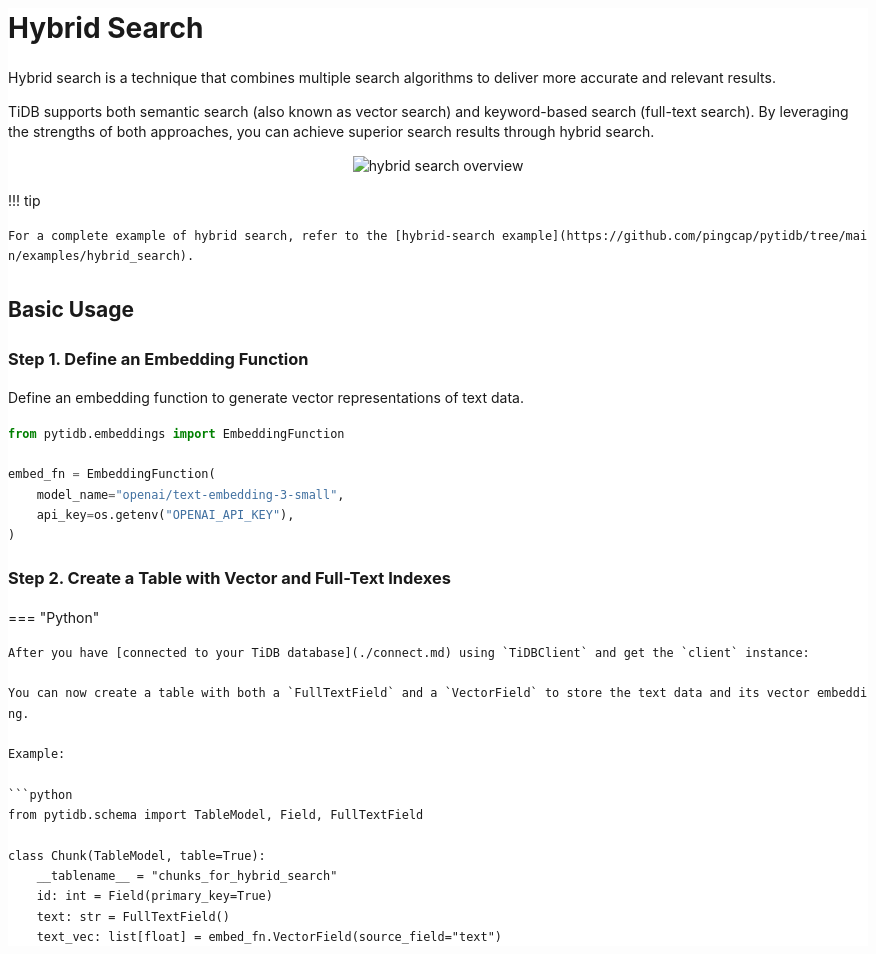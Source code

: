 # Hybrid Search

Hybrid search is a technique that combines multiple search algorithms to deliver more accurate and relevant results.

TiDB supports both semantic search (also known as vector search) and keyword-based search (full-text search). By leveraging the strengths of both approaches, you can achieve superior search results through hybrid search.

<p align="center">
    <img src="https://docs-download.pingcap.com/media/images/docs/vector-search/hybrid-search-overview.svg" alt="hybrid search overview" width="800"/>
</p>

!!! tip

    For a complete example of hybrid search, refer to the [hybrid-search example](https://github.com/pingcap/pytidb/tree/main/examples/hybrid_search).


## Basic Usage

### Step 1. Define an Embedding Function

Define an embedding function to generate vector representations of text data.

```python
from pytidb.embeddings import EmbeddingFunction

embed_fn = EmbeddingFunction(
    model_name="openai/text-embedding-3-small",
    api_key=os.getenv("OPENAI_API_KEY"),
)
```

### Step 2. Create a Table with Vector and Full-Text Indexes

=== "Python"

    After you have [connected to your TiDB database](./connect.md) using `TiDBClient` and get the `client` instance:

    You can now create a table with both a `FullTextField` and a `VectorField` to store the text data and its vector embedding.

    Example:

    ```python
    from pytidb.schema import TableModel, Field, FullTextField

    class Chunk(TableModel, table=True):
        __tablename__ = "chunks_for_hybrid_search"
        id: int = Field(primary_key=True)
        text: str = FullTextField()
        text_vec: list[float] = embed_fn.VectorField(source_field="text")
